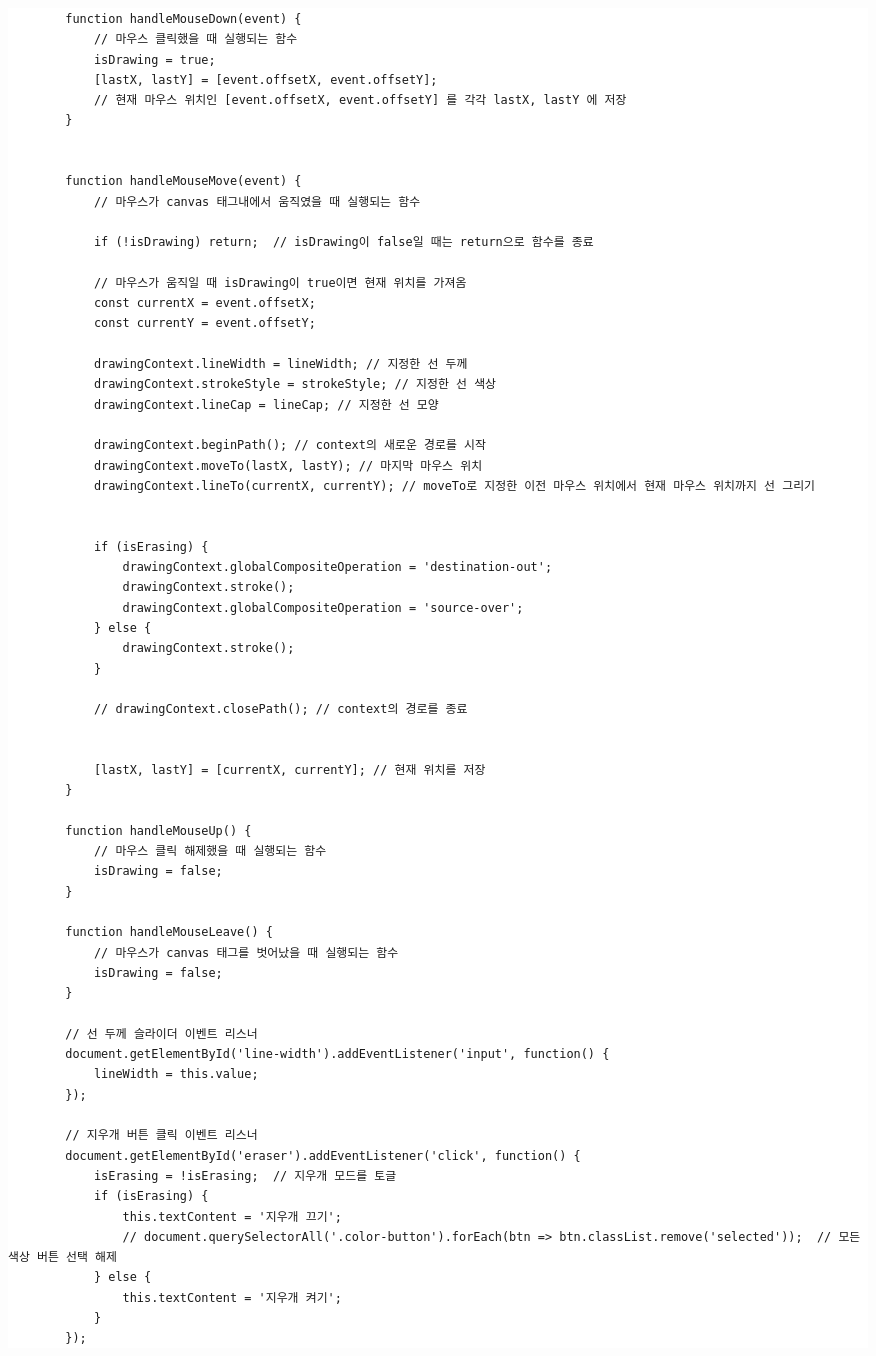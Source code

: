 
            function handleMouseDown(event) {
                // 마우스 클릭했을 때 실행되는 함수
                isDrawing = true;
                [lastX, lastY] = [event.offsetX, event.offsetY];
                // 현재 마우스 위치인 [event.offsetX, event.offsetY] 를 각각 lastX, lastY 에 저장
            }


            function handleMouseMove(event) {
                // 마우스가 canvas 태그내에서 움직였을 때 실행되는 함수

                if (!isDrawing) return;  // isDrawing이 false일 때는 return으로 함수를 종료

                // 마우스가 움직일 때 isDrawing이 true이면 현재 위치를 가져옴
                const currentX = event.offsetX;
                const currentY = event.offsetY;

                drawingContext.lineWidth = lineWidth; // 지정한 선 두께
                drawingContext.strokeStyle = strokeStyle; // 지정한 선 색상
                drawingContext.lineCap = lineCap; // 지정한 선 모양

                drawingContext.beginPath(); // context의 새로운 경로를 시작
                drawingContext.moveTo(lastX, lastY); // 마지막 마우스 위치
                drawingContext.lineTo(currentX, currentY); // moveTo로 지정한 이전 마우스 위치에서 현재 마우스 위치까지 선 그리기


                if (isErasing) {
                    drawingContext.globalCompositeOperation = 'destination-out';
                    drawingContext.stroke();
                    drawingContext.globalCompositeOperation = 'source-over';
                } else {
                    drawingContext.stroke();
                }
                
                // drawingContext.closePath(); // context의 경로를 종료


                [lastX, lastY] = [currentX, currentY]; // 현재 위치를 저장
            }

            function handleMouseUp() {
                // 마우스 클릭 해제했을 때 실행되는 함수
                isDrawing = false;
            }

            function handleMouseLeave() {
                // 마우스가 canvas 태그를 벗어났을 때 실행되는 함수
                isDrawing = false;
            }

            // 선 두께 슬라이더 이벤트 리스너
            document.getElementById('line-width').addEventListener('input', function() {
                lineWidth = this.value;
            });

            // 지우개 버튼 클릭 이벤트 리스너
            document.getElementById('eraser').addEventListener('click', function() {
                isErasing = !isErasing;  // 지우개 모드를 토글
                if (isErasing) {
                    this.textContent = '지우개 끄기';
                    // document.querySelectorAll('.color-button').forEach(btn => btn.classList.remove('selected'));  // 모든 색상 버튼 선택 해제
                } else {
                    this.textContent = '지우개 켜기';
                }
            });
